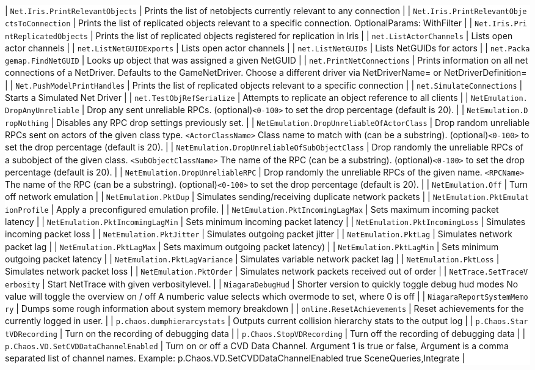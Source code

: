 | `Net.Iris.PrintRelevantObjects` | Prints the list of netobjects currently relevant to any connection |
| `Net.Iris.PrintRelevantObjectsToConnection` | Prints the list of replicated objects relevant to a specific connection. OptionalParams: WithFilter |
| `Net.Iris.PrintReplicatedObjects` | Prints the list of replicated objects registered for replication in Iris |
| `net.ListActorChannels` | Lists open actor channels |
| `net.ListNetGUIDExports` | Lists open actor channels |
| `net.ListNetGUIDs` | Lists NetGUIDs for actors |
| `net.Packagemap.FindNetGUID` | Looks up object that was assigned a given NetGUID |
| `net.PrintNetConnections` | Prints information on all net connections of a NetDriver. Defaults to the GameNetDriver. Choose a different driver via NetDriverName= or NetDriverDefinition= |
| `Net.PushModelPrintHandles` | Prints the list of replicated objects relevant to a specific connection |
| `net.SimulateConnections` | Starts a Simulated Net Driver |
| `net.TestObjRefSerialize` | Attempts to replicate an object reference to all clients |
| `NetEmulation.DropAnyUnreliable` | Drop any sent unreliable RPCs. (optional)`<0-100>` to set the drop percentage (default is 20). |
| `NetEmulation.DropNothing` | Disables any RPC drop settings previously set. |
| `NetEmulation.DropUnreliableOfActorClass` | Drop random unreliable RPCs sent on actors of the given class type. `<ActorClassName>` Class name to match with (can be a substring). (optional)`<0-100>` to set the drop percentage (default is 20). |
| `NetEmulation.DropUnreliableOfSubObjectClass` | Drop randomly the unreliable RPCs of a subobject of the given class. `<SubObjectClassName>` The name of the RPC (can be a substring). (optional)`<0-100>` to set the drop percentage (default is 20). |
| `NetEmulation.DropUnreliableRPC` | Drop randomly the unreliable RPCs of the given name. `<RPCName>` The name of the RPC (can be a substring). (optional)`<0-100>` to set the drop percentage (default is 20). |
| `NetEmulation.Off` | Turn off network emulation |
| `NetEmulation.PktDup` | Simulates sending/receiving duplicate network packets |
| `NetEmulation.PktEmulationProfile` | Apply a preconfigured emulation profile. |
| `NetEmulation.PktIncomingLagMax` | Sets maximum incoming packet latency |
| `NetEmulation.PktIncomingLagMin` | Sets minimum incoming packet latency |
| `NetEmulation.PktIncomingLoss` | Simulates incoming packet loss |
| `NetEmulation.PktJitter` | Simulates outgoing packet jitter |
| `NetEmulation.PktLag` | Simulates network packet lag |
| `NetEmulation.PktLagMax` | Sets maximum outgoing packet latency) |
| `NetEmulation.PktLagMin` | Sets minimum outgoing packet latency |
| `NetEmulation.PktLagVariance` | Simulates variable network packet lag |
| `NetEmulation.PktLoss` | Simulates network packet loss |
| `NetEmulation.PktOrder` | Simulates network packets received out of order |
| `NetTrace.SetTraceVerbosity` | Start NetTrace with given verbositylevel. |
| `NiagaraDebugHud` | Shorter version to quickly toggle debug hud modes No value will toggle the overview on / off A numberic value selects which overmode to set, where 0 is off |
| `NiagaraReportSystemMemory` | Dumps some rough information about system memory breakdown |
| `online.ResetAchievements` | Reset achievements for the currently logged in user. |
| `p.chaos.dumphierarcystats` | Outputs current collision hierarchy stats to the output log |
| `p.Chaos.StartVDRecording` | Turn on the recording of debugging data |
| `p.Chaos.StopVDRecording` | Turn off the recording of debugging data |
| `p.Chaos.VD.SetCVDDataChannelEnabled` | Turn on or off a CVD Data Channel. Argument 1 is true or false, Argument is a comma separated list of channel names. Example: p.Chaos.VD.SetCVDDataChannelEnabled true SceneQueries,Integrate |